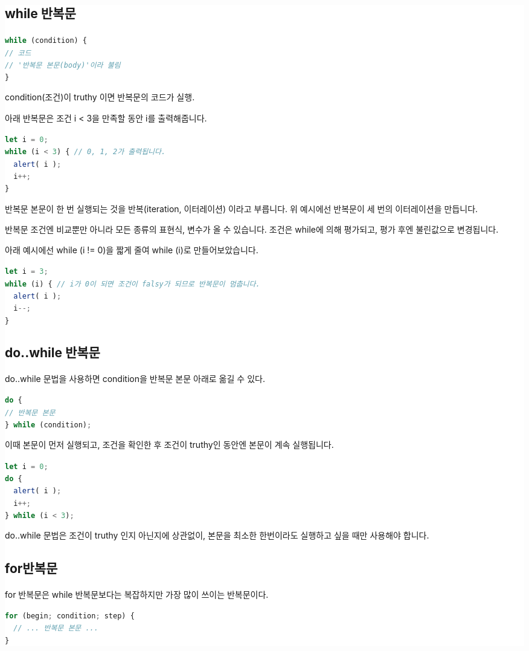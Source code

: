 ## while 반복문
```javascript
while (condition) {
// 코드
// '반복문 본문(body)'이라 불림
}
```
condition(조건)이 truthy 이면 반복문의 코드가 실행.

아래 반복문은 조건 i < 3을 만족할 동안 i를 출력해줍니다.
```javascript
let i = 0;
while (i < 3) { // 0, 1, 2가 출력됩니다.
  alert( i );
  i++;
}
```
반복문 본문이 한 번 실행되는 것을 반복(iteration, 이터레이션) 이라고 부릅니다. 위 예시에선 반복문이 세 번의 이터레이션을 만듭니다.

반복문 조건엔 비교뿐만 아니라 모든 종류의 표현식, 변수가 올 수 있습니다. 조건은 while에 의해 평가되고, 평가 후엔 불린값으로 변경됩니다.

아래 예시에선 while (i != 0)을 짧게 줄여 while (i)로 만들어보았습니다.
```javascript
let i = 3;
while (i) { // i가 0이 되면 조건이 falsy가 되므로 반복문이 멈춥니다.
  alert( i );
  i--;
}
```
## do..while 반복문
do..while 문법을 사용하면 condition을 반복문 본문 아래로 옮길 수 있다.
```javascript
do {
// 반복문 본문
} while (condition); 
```
이때 본문이 먼저 실행되고, 조건을 확인한 후 조건이 truthy인 동안엔 본문이 계속 실행됩니다.
```javascript
let i = 0;
do {
  alert( i );
  i++;
} while (i < 3);
```
do..while 문법은 조건이 truthy 인지 아닌지에 상관없이, 본문을 최소한 한번이라도 실행하고 싶을 때만 사용해야 합니다.

## for반복문
for 반복문은 while 반복문보다는 복잡하지만 가장 많이 쓰이는 반복문이다.
```javascript
for (begin; condition; step) {
  // ... 반복문 본문 ...
}
```
